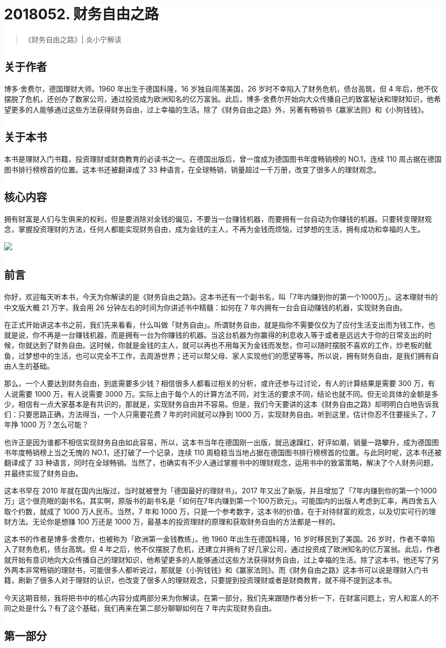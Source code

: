# 2018052. 财务自由之路
> 《财务自由之路》| 炎小宁解读

## 关于作者

博多·舍费尔，德国理财大师。1960 年出生于德国科隆，16 岁独自闯荡美国，26 岁时不幸陷入了财务危机，债台高筑，但 4 年后，他不仅摆脱了危机，还创办了数家公司，通过投资成为欧洲知名的亿万富翁。此后，博多·舍费尔开始向大众传播自己的致富秘诀和理财知识，他希望更多的人能够通过这些方法获得财务自由，过上幸福的生活。除了《财务自由之路》外，另著有畅销书《赢家法则》和《小狗钱钱》。

## 关于本书

本书是理财入门书籍，投资理财或财商教育的必读书之一。在德国出版后，曾一度成为德国图书年度畅销榜的 NO.1，连续 110 周占据在德国图书排行榜榜首的位置。这本书还被翻译成了 33 种语言，在全球畅销，销量超过一千万册，改变了很多人的理财观念。

## 核心内容

拥有财富是人们与生俱来的权利，但是要消除对金钱的偏见，不要当一台赚钱机器，而要拥有一台自动为你赚钱的机器。只要转变理财观念，掌握投资理财的方法，任何人都能实现财务自由，成为金钱的主人，不再为金钱而烦恼，过梦想的生活，拥有成功和幸福的人生。

![](https://raw.githubusercontent.com/dalong0514/selfstudy/master/图片链接/听书/2018052.jpg)

## 前言

你好，欢迎每天听本书，今天为你解读的是《财务自由之路》。这本书还有一个副书名，叫「7年内赚到你的第一个1000万」。这本理财书的中文版大概 21 万字，我会用 26 分钟左右的时间为你讲述书中精髓：如何在 7 年内拥有一台会自动赚钱的机器，实现财务自由。

在正式开始讲这本书之前，我们先来看看，什么叫做「财务自由」。所谓财务自由，就是指你不需要仅仅为了应付生活支出而为钱工作，也就是说，你不再是一台赚钱机器，而是拥有一台为你赚钱的机器。当这台机器为你赢得的利息收入等于或者是远远大于你的日常支出的时候，你就达到了财务自由。这时候，你就是金钱的主人，就可以再也不用每天为金钱而发愁，你可以随时摆脱不喜欢的工作，炒老板的鱿鱼，过梦想中的生活，也可以完全不工作，去周游世界；还可以帮父母、家人实现他们的愿望等等。所以说，拥有财务自由，是我们拥有自由人生的基础。

那么，一个人要达到财务自由，到底需要多少钱？相信很多人都看过相关的分析，或许还参与过讨论，有人的计算结果是需要 300 万，有人说需要 1000 万，有人说需要 3000 万。实际上由于每个人的计算方法不同，对生活的要求不同，结论也就不同。但无论具体的金额是多少，相信有一点大家基本是有共识的，那就是，实现财务自由并不容易。但是，我们今天要讲的这本《财务自由之路》却明明白白地告诉我们：只要思路正确，方法得当，一个人只需要花费 7 年的时间就可以挣到 1000 万，实现财务自由。听到这里，估计你忍不住要摇头了，7 年挣 1000 万？怎么可能？

也许正是因为谁都不相信实现财务自由如此容易，所以，这本书当年在德国刚一出版，就迅速蹿红，好评如潮，销量一路攀升，成为德国图书年度畅销榜上当之无愧的 NO.1，还打破了一个记录，连续 110 周稳稳当当地占据在德国图书排行榜榜首的位置。与此同时呢，这本书还被翻译成了 33 种语言，同时在全球畅销。当然了，也确实有不少人通过掌握书中的理财观念，运用书中的致富策略，解决了个人财务问题，并最终实现了财务自由。

这本书早在 2010 年就在国内出版过，当时就被誉为「德国最好的理财书」。2017 年又出了新版，并且增加了「7年内赚到你的第一个1000万」这个很亮眼的副书名。其实啊，原版书的副书名是「如何在7年内赚到第一个100万欧元」。可能国内的出版人考虑到汇率，再四舍五入取个约数，就成了 1000 万人民币。当然，7 年和 1000 万，只是一个参考数字，这本书的价值，在于对待财富的观念，以及切实可行的理财方法。无论你是想赚 100 万还是 1000 万，最基本的投资理财的原理和获取财务自由的方法都是一样的。

这本书的作者是博多·舍费尔，也被称为「欧洲第一金钱教练」。他 1960 年出生在德国科隆，16 岁时移民到了美国。26 岁时，作者不幸陷入了财务危机，债台高筑。但 4 年之后，他不仅摆脱了危机，还建立并拥有了好几家公司，通过投资成了欧洲知名的亿万富翁。此后，作者就开始有意识地向大众传播自己的理财知识，他希望更多的人能够通过这些方法获得财务自由，过上幸福的生活。除了这本书，他还写了另外两本非常畅销的理财书，可能很多人都听说过，那就是《小狗钱钱》和《赢家法则》。而《财务自由之路》这本书可以说是理财入门书籍，刷新了很多人对于理财的认识，也改变了很多人的理财观念，只要提到投资理财或者是财商教育，就不得不提到这本书。

今天这期音频，我将把书中的核心内容分成两部分来为你解读。在第一部分，我们先来跟随作者分析一下，在财富问题上，穷人和富人的不同之处是什么？有了这个基础，我们再来在第二部分聊聊如何在 7 年内实现财务自由。

## 第一部分
